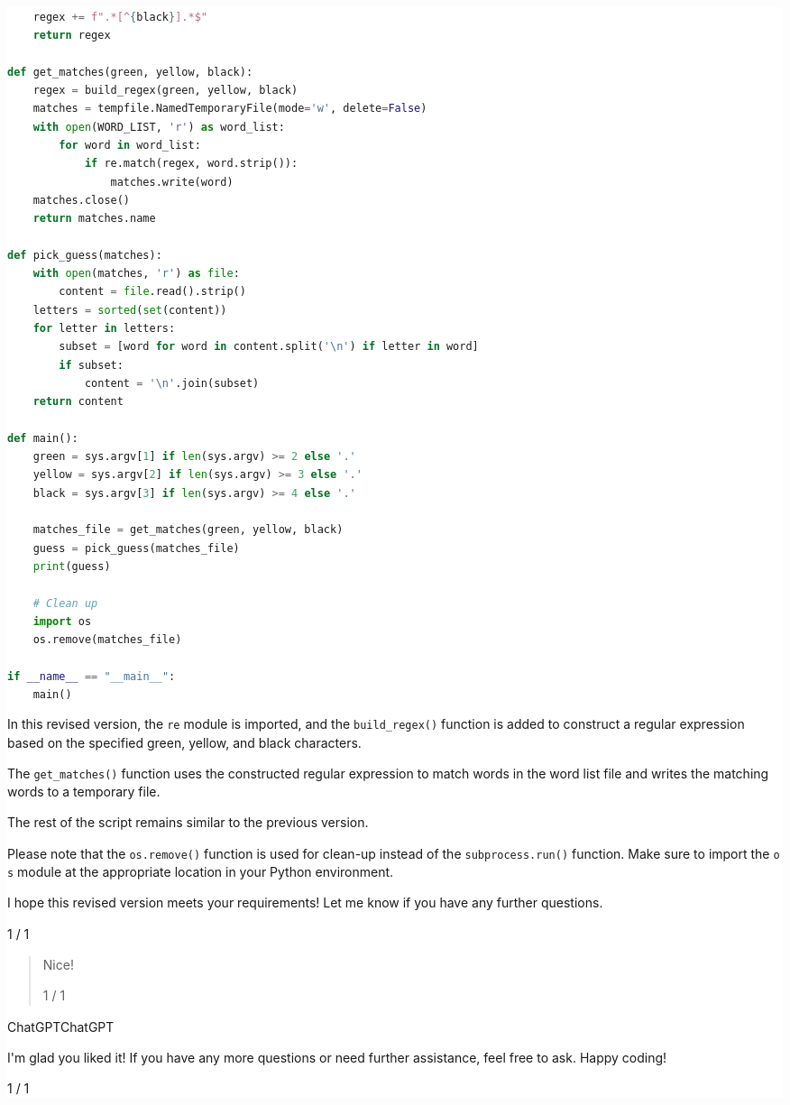 ```python
    regex += f".*[^{black}].*$"
    return regex

def get_matches(green, yellow, black):
    regex = build_regex(green, yellow, black)
    matches = tempfile.NamedTemporaryFile(mode='w', delete=False)
    with open(WORD_LIST, 'r') as word_list:
        for word in word_list:
            if re.match(regex, word.strip()):
                matches.write(word)
    matches.close()
    return matches.name

def pick_guess(matches):
    with open(matches, 'r') as file:
        content = file.read().strip()
    letters = sorted(set(content))
    for letter in letters:
        subset = [word for word in content.split('\n') if letter in word]
        if subset:
            content = '\n'.join(subset)
    return content

def main():
    green = sys.argv[1] if len(sys.argv) >= 2 else '.'
    yellow = sys.argv[2] if len(sys.argv) >= 3 else '.'
    black = sys.argv[3] if len(sys.argv) >= 4 else '.'

    matches_file = get_matches(green, yellow, black)
    guess = pick_guess(matches_file)
    print(guess)

    # Clean up
    import os
    os.remove(matches_file)

if __name__ == "__main__":
    main()
```

In this revised version, the `re` module is imported, and the `build_regex()` function is added to construct a regular expression based on the specified green, yellow, and black characters.

The `get_matches()` function uses the constructed regular expression to match words in the word list file and writes the matching words to a temporary file.

The rest of the script remains similar to the previous version.

Please note that the `os.remove()` function is used for clean-up instead of the `subprocess.run()` function. Make sure to import the `os` module at the appropriate location in your Python environment.

I hope this revised version meets your requirements! Let me know if you have any further questions.

1 / 1

> Nice!
> 
> 1 / 1

ChatGPTChatGPT

I'm glad you liked it! If you have any more questions or need further assistance, feel free to ask. Happy coding!

1 / 1